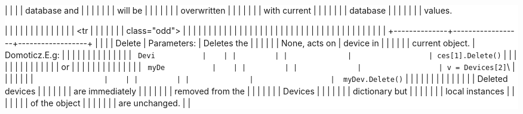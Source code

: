 |         | |              | database and     |                  |    |
|         | |              | will be          |                  |    |
|         | |              | overwritten      |                  |    |
|         | |              | with current     |                  |    |
|         | |              | database         |                  |    |
|         | |              | values.</p></td> |                  |    |
|         | |              | </tr>            |                  |    |
|         | |              | <tr              |                  |    |
|         | |              | class="odd">     |                  |    |
|         | |              | <td></td>        |                  |    |
|         | |              | <td></td>        |                  |    |
|         | |              | </tr>            |                  |    |
|         | |              | </tbody>         |                  |    |
|         | |              | </table>         |                  |    |
|         | +--------------+------------------+------------------+    |
|         | | Delete       | Parameters:      | Deletes the      |    |
|         | |              | None, acts on    | device in        |    |
|         | |              | current object.  | Domoticz.E.g:    |    |
|         | |              |                  |                  |    |
|         | |              |                  | ` Devi           |    |
|         | |              |                  | ces[1].Delete()` |    |
|         | |              |                  |                  |    |
|         | |              |                  | or               |    |
|         | |              |                  |                  |    |
|         | |              |                  | ` myDe           |    |
|         | |              |                  | v = Devices[2]`\ |    |
|         | |              |                  | `                |    |
|         | |              |                  |  myDev.Delete()` |    |
|         | |              |                  |                  |    |
|         | |              |                  | Deleted devices  |    |
|         | |              |                  | are immediately  |    |
|         | |              |                  | removed from the |    |
|         | |              |                  | Devices          |    |
|         | |              |                  | dictionary but   |    |
|         | |              |                  | local instances  |    |
|         | |              |                  | of the object    |    |
|         | |              |                  | are unchanged.   |    |